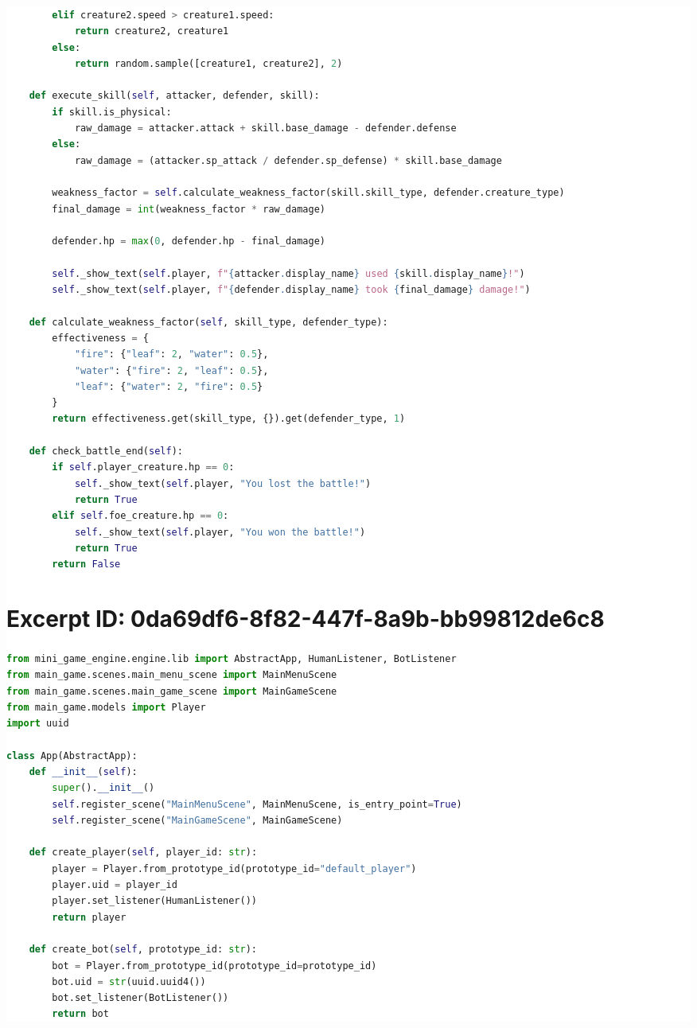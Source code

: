 ```python main_game/scenes/main_game_scene.py
        elif creature2.speed > creature1.speed:
            return creature2, creature1
        else:
            return random.sample([creature1, creature2], 2)

    def execute_skill(self, attacker, defender, skill):
        if skill.is_physical:
            raw_damage = attacker.attack + skill.base_damage - defender.defense
        else:
            raw_damage = (attacker.sp_attack / defender.sp_defense) * skill.base_damage

        weakness_factor = self.calculate_weakness_factor(skill.skill_type, defender.creature_type)
        final_damage = int(weakness_factor * raw_damage)

        defender.hp = max(0, defender.hp - final_damage)

        self._show_text(self.player, f"{attacker.display_name} used {skill.display_name}!")
        self._show_text(self.player, f"{defender.display_name} took {final_damage} damage!")

    def calculate_weakness_factor(self, skill_type, defender_type):
        effectiveness = {
            "fire": {"leaf": 2, "water": 0.5},
            "water": {"fire": 2, "leaf": 0.5},
            "leaf": {"water": 2, "fire": 0.5}
        }
        return effectiveness.get(skill_type, {}).get(defender_type, 1)

    def check_battle_end(self):
        if self.player_creature.hp == 0:
            self._show_text(self.player, "You lost the battle!")
            return True
        elif self.foe_creature.hp == 0:
            self._show_text(self.player, "You won the battle!")
            return True
        return False
```

# Excerpt ID: 0da69df6-8f82-447f-8a9b-bb99812de6c8
```python main_game/main.py
from mini_game_engine.engine.lib import AbstractApp, HumanListener, BotListener
from main_game.scenes.main_menu_scene import MainMenuScene
from main_game.scenes.main_game_scene import MainGameScene
from main_game.models import Player
import uuid

class App(AbstractApp):
    def __init__(self):
        super().__init__()
        self.register_scene("MainMenuScene", MainMenuScene, is_entry_point=True)
        self.register_scene("MainGameScene", MainGameScene)

    def create_player(self, player_id: str):
        player = Player.from_prototype_id(prototype_id="default_player")
        player.uid = player_id
        player.set_listener(HumanListener())
        return player

    def create_bot(self, prototype_id: str):
        bot = Player.from_prototype_id(prototype_id=prototype_id)
        bot.uid = str(uuid.uuid4())
        bot.set_listener(BotListener())
        return bot
```